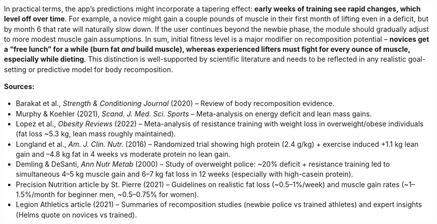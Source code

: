 In practical terms, the app’s predictions might incorporate a tapering effect: **early weeks of training see rapid changes, which level off over time**. For example, a novice might gain a couple pounds of muscle in their first month of lifting even in a deficit, but by month 6 that rate will naturally slow down. If the user continues beyond the newbie phase, the module should gradually adjust to more modest muscle gain assumptions. In sum, initial fitness level is a major modifier on recomposition potential – **novices get a “free lunch” for a while (burn fat *and* build muscle), whereas experienced lifters must fight for every ounce of muscle, especially while dieting**. This distinction is well-supported by scientific literature and needs to be reflected in any realistic goal-setting or predictive model for body recomposition.

**Sources:**

* Barakat et al., *Strength & Conditioning Journal* (2020) – Review of body recomposition evidence.
* Murphy & Koehler (2021), *Scand. J. Med. Sci. Sports* – Meta-analysis on energy deficit and lean mass gains.
* Lopez et al., *Obesity Reviews* (2022) – Meta-analysis of resistance training with weight loss in overweight/obese individuals (fat loss \~5.3 kg, lean mass roughly maintained).
* Longland et al., *Am. J. Clin. Nutr.* (2016) – Randomized trial showing high protein (2.4 g/kg) + exercise induced +1.1 kg lean gain and –4.8 kg fat in 4 weeks vs moderate protein no lean gain.
* Demling & DeSanti, *Ann Nutr Metab* (2000) – Study of overweight police: \~20% deficit + resistance training led to simultaneous 4–5 kg muscle gain and 6–7 kg fat loss in 12 weeks (especially with high-casein protein).
* Precision Nutrition article by St. Pierre (2021) – Guidelines on realistic fat loss (\~0.5–1%/week) and muscle gain rates (\~1–1.5%/month for beginner men, \~0.5–0.75% for women).
* Legion Athletics article (2021) – Summaries of recomposition studies (newbie police vs trained athletes) and expert insights (Helms quote on novices vs trained).

